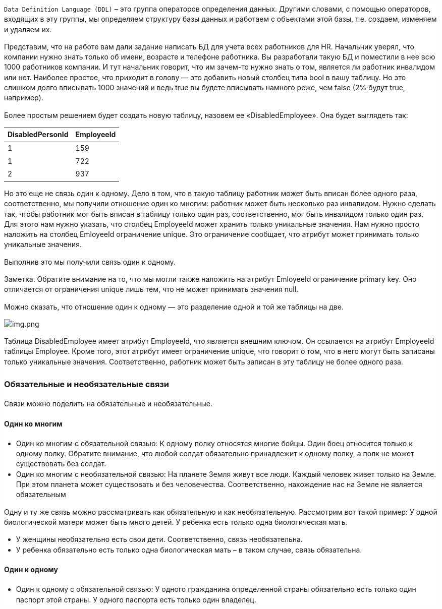 ```Data Definition Language (DDL)``` – это группа операторов определения данных. Другими словами, с помощью операторов, входящих в эту группы, мы определяем структуру базы данных и работаем с объектами этой базы, т.е. создаем, изменяем и удаляем их.

Представим, что на работе вам дали задание написать БД для учета всех работников для HR. Начальник уверял, что компании нужно знать только об имени, возрасте и телефоне работника. Вы разработали такую БД и поместили в нее всю 1000 работников компании. И тут начальник говорит, что им зачем-то нужно знать о том, является ли работник инвалидом или нет. Наиболее простое, что приходит в голову — это добавить новый столбец типа bool в вашу таблицу. Но это слишком долго вписывать 1000 значений и ведь true вы будете вписывать намного реже, чем false (2% будут true, например).

Более простым решением будет создать новую таблицу, назовем ее «DisabledEmployee». Она будет выглядеть так:

| DisabledPersonId | EmployeeId  |
|------------|-------------|
| 1          | 159         |
| 1          | 722         |
| 2          | 937         |

Но это еще не связь один к одному. Дело в том, что в такую таблицу работник может быть вписан более одного раза, соответственно, мы получили отношение один ко многим: работник может быть несколько раз инвалидом. Нужно сделать так, чтобы работник мог быть вписан в таблицу только один раз, соответственно, мог быть инвалидом только один раз. Для этого нам нужно указать, что столбец EmployeeId может хранить только уникальные значения. Нам нужно просто наложить на столбец EmloyeeId ограничение unique. Это ограничение сообщает, что атрибут может принимать только уникальные значения.

Выполнив это мы получили связь один к одному.

Заметка. Обратите внимание на то, что мы могли также наложить на атрибут EmloyeeId ограничение primary key. Оно отличается от ограничения unique лишь тем, что не может принимать значения null.

Можно сказать, что отношение один к одному — это разделение одной и той же таблицы на две.

![img.png](img/sql/one-to-one.png)

Таблица DisabledEmployee имеет атрибут EmployeeId, что является внешним ключом. Он ссылается на атрибут EmployeeId таблицы Employee. Кроме того, этот атрибут имеет ограничение unique, что говорит о том, что в него могут быть записаны только уникальные значения. Соответственно, работник может быть записан в эту таблицу не более одного раза.

### Обязательные и необязательные связи

Связи можно поделить на обязательные и необязательные.

#### Один ко многим

* Один ко многим с обязательной связью:
  К одному полку относятся многие бойцы. Один боец относится только к одному полку. Обратите внимание, что любой солдат обязательно принадлежит к одному полку, а полк не может существовать без солдат.
* Один ко многим с необязательной связью:
На планете Земля живут все люди. Каждый человек живет только на Земле. При этом планета может существовать и без человечества. Соответственно, нахождение нас на Земле не является обязательным

Одну и ту же связь можно рассматривать как обязательную и как необязательную. Рассмотрим вот такой пример:
У одной биологической матери может быть много детей. У ребенка есть только одна биологическая мать.
* У женщины необязательно есть свои дети. Соответственно, связь необязательна.
* У ребенка обязательно есть только одна биологическая мать – в таком случае, связь обязательна.

#### Один к одному

* Один к одному с обязательной связью:
У одного гражданина определенной страны обязательно есть только один паспорт этой страны. У одного паспорта есть только один владелец.
```